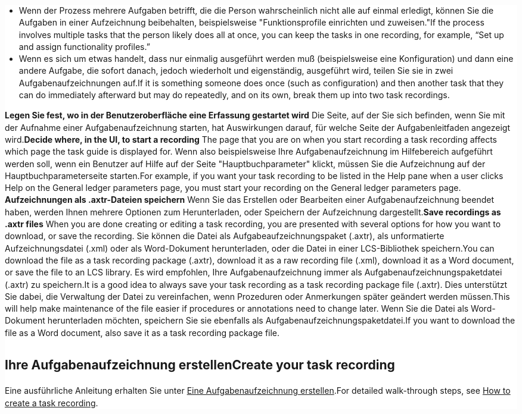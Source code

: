 -   <span data-ttu-id="09d4a-186">Wenn der Prozess mehrere Aufgaben betrifft, die die Person wahrscheinlich nicht alle auf einmal erledigt, können Sie die Aufgaben in einer Aufzeichnung beibehalten, beispielsweise "Funktionsprofile einrichten und zuweisen."</span><span class="sxs-lookup"><span data-stu-id="09d4a-186">If the process involves multiple tasks that the person likely does all at once, you can keep the tasks in one recording, for example, “Set up and assign functionality profiles.”</span></span>
-   <span data-ttu-id="09d4a-187">Wenn es sich um etwas handelt, dass nur einmalig ausgeführt werden muß (beispielsweise eine Konfiguration) und dann eine andere Aufgabe, die sofort danach, jedoch wiederholt und eigenständig, ausgeführt wird, teilen Sie sie in zwei Aufgabenaufzeichnungen auf.</span><span class="sxs-lookup"><span data-stu-id="09d4a-187">If it is something someone does once (such as configuration) and then another task that they can do immediately afterward but may do repeatedly, and on its own, break them up into two task recordings.</span></span>

<span data-ttu-id="09d4a-188">**Legen Sie fest, wo in der Benutzeroberfläche eine Erfassung gestartet wird** Die Seite, auf der Sie sich befinden, wenn Sie mit der Aufnahme einer Aufgabenaufzeichnung starten, hat Auswirkungen darauf, für welche Seite der Aufgabenleitfaden angezeigt wird.</span><span class="sxs-lookup"><span data-stu-id="09d4a-188">**Decide where, in the UI, to start a recording** The page that you are on when you start recording a task recording affects which page the task guide is displayed for.</span></span> <span data-ttu-id="09d4a-189">Wenn also beispielsweise Ihre Aufgabenaufzeichnung im Hilfebereich aufgeführt werden soll, wenn ein Benutzer auf Hilfe auf der Seite "Hauptbuchparameter" klickt, müssen Sie die Aufzeichnung auf der Hauptbuchparameterseite starten.</span><span class="sxs-lookup"><span data-stu-id="09d4a-189">For example, if you want your task recording to be listed in the Help pane when a user clicks Help on the General ledger parameters page, you must start your recording on the General ledger parameters page.</span></span> <span data-ttu-id="09d4a-190">**Aufzeichnungen als .axtr-Dateien speichern** Wenn Sie das Erstellen oder Bearbeiten einer Aufgabenaufzeichnung beendet haben, werden Ihnen mehrere Optionen zum Herunterladen, oder Speichern der Aufzeichnung dargestellt.</span><span class="sxs-lookup"><span data-stu-id="09d4a-190">**Save recordings as .axtr files** When you are done creating or editing a task recording, you are presented with several options for how you want to download, or save the recording.</span></span> <span data-ttu-id="09d4a-191">Sie können die Datei als Aufgabeaufzeichnungspaket (.axtr), als unformatierte Aufzeichnungsdatei (.xml) oder als Word-Dokument herunterladen, oder die Datei in einer LCS-Bibliothek speichern.</span><span class="sxs-lookup"><span data-stu-id="09d4a-191">You can download the file as a task recording package (.axtr), download it as a raw recording file (.xml), download it as a Word document, or save the file to an LCS library.</span></span> <span data-ttu-id="09d4a-192">Es wird empfohlen, Ihre Aufgabenaufzeichnung immer als Aufgabenaufzeichnungspaketdatei (.axtr) zu speichern.</span><span class="sxs-lookup"><span data-stu-id="09d4a-192">It is a good idea to always save your task recording as a task recording package file (.axtr).</span></span> <span data-ttu-id="09d4a-193">Dies unterstützt Sie dabei, die Verwaltung der Datei zu vereinfachen, wenn Prozeduren oder Anmerkungen später geändert werden müssen.</span><span class="sxs-lookup"><span data-stu-id="09d4a-193">This will help make maintenance of the file easier if procedures or annotations need to change later.</span></span> <span data-ttu-id="09d4a-194">Wenn Sie die Datei als Word-Dokument herunterladen möchten, speichern Sie sie ebenfalls als Aufgabenaufzeichnungspaketdatei.</span><span class="sxs-lookup"><span data-stu-id="09d4a-194">If you want to download the file as a Word document, also save it as a task recording package file.</span></span>

## <a name="create-your-task-recording"></a><span data-ttu-id="09d4a-195">Ihre Aufgabenaufzeichnung erstellen</span><span class="sxs-lookup"><span data-stu-id="09d4a-195">Create your task recording</span></span>
<span data-ttu-id="09d4a-196">Eine ausführliche Anleitung erhalten Sie unter [Eine Aufgabenaufzeichnung erstellen](task-recorder.md).</span><span class="sxs-lookup"><span data-stu-id="09d4a-196">For detailed walk-through steps, see [How to create a task recording](task-recorder.md).</span></span>
